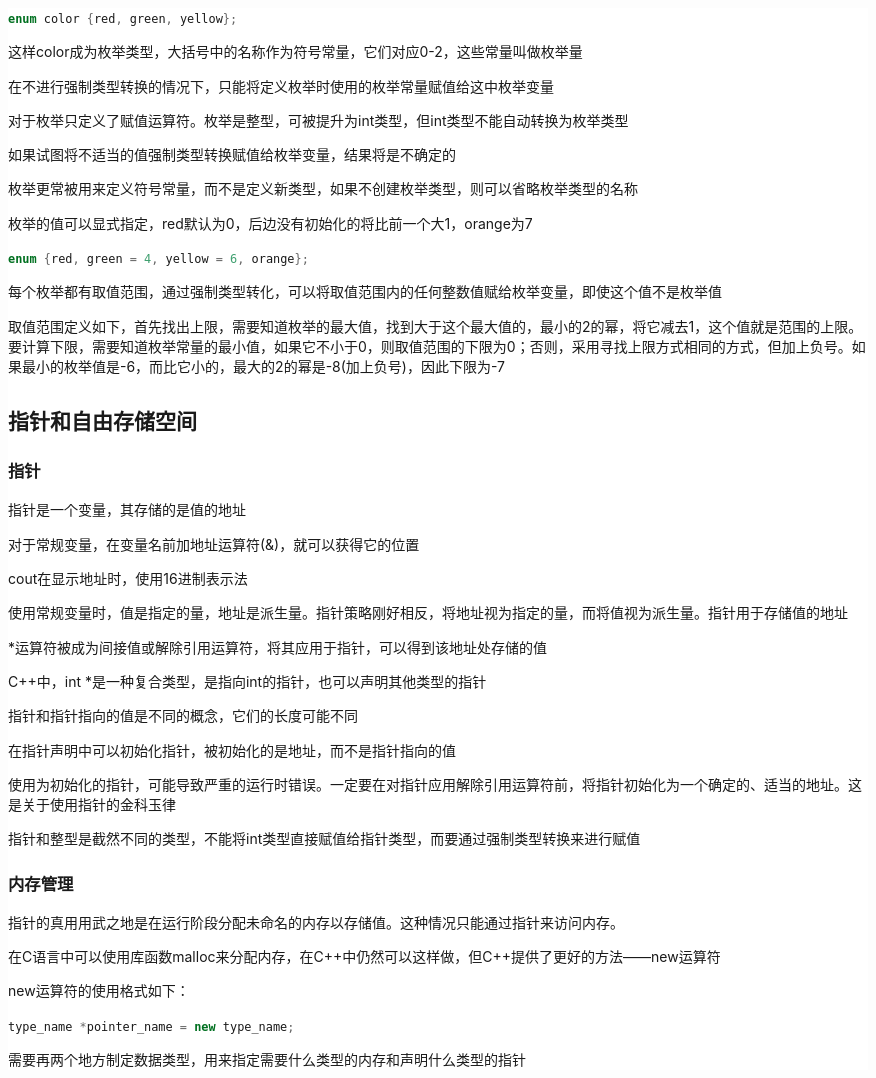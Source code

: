 ```cpp
enum color {red, green, yellow};
```

这样color成为枚举类型，大括号中的名称作为符号常量，它们对应0-2，这些常量叫做枚举量

在不进行强制类型转换的情况下，只能将定义枚举时使用的枚举常量赋值给这中枚举变量

对于枚举只定义了赋值运算符。枚举是整型，可被提升为int类型，但int类型不能自动转换为枚举类型

如果试图将不适当的值强制类型转换赋值给枚举变量，结果将是不确定的

枚举更常被用来定义符号常量，而不是定义新类型，如果不创建枚举类型，则可以省略枚举类型的名称

枚举的值可以显式指定，red默认为0，后边没有初始化的将比前一个大1，orange为7

```cpp
enum {red, green = 4, yellow = 6, orange};
```

每个枚举都有取值范围，通过强制类型转化，可以将取值范围内的任何整数值赋给枚举变量，即使这个值不是枚举值

取值范围定义如下，首先找出上限，需要知道枚举的最大值，找到大于这个最大值的，最小的2的幂，将它减去1，这个值就是范围的上限。要计算下限，需要知道枚举常量的最小值，如果它不小于0，则取值范围的下限为0；否则，采用寻找上限方式相同的方式，但加上负号。如果最小的枚举值是-6，而比它小的，最大的2的幂是-8(加上负号)，因此下限为-7

## 指针和自由存储空间

### 指针

指针是一个变量，其存储的是值的地址

对于常规变量，在变量名前加地址运算符(&)，就可以获得它的位置

cout在显示地址时，使用16进制表示法

使用常规变量时，值是指定的量，地址是派生量。指针策略刚好相反，将地址视为指定的量，而将值视为派生量。指针用于存储值的地址

\*运算符被成为间接值或解除引用运算符，将其应用于指针，可以得到该地址处存储的值

C++中，int *是一种复合类型，是指向int的指针，也可以声明其他类型的指针

指针和指针指向的值是不同的概念，它们的长度可能不同

在指针声明中可以初始化指针，被初始化的是地址，而不是指针指向的值

使用为初始化的指针，可能导致严重的运行时错误。一定要在对指针应用解除引用运算符前，将指针初始化为一个确定的、适当的地址。这是关于使用指针的金科玉律

指针和整型是截然不同的类型，不能将int类型直接赋值给指针类型，而要通过强制类型转换来进行赋值

### 内存管理

指针的真用用武之地是在运行阶段分配未命名的内存以存储值。这种情况只能通过指针来访问内存。

在C语言中可以使用库函数malloc来分配内存，在C++中仍然可以这样做，但C++提供了更好的方法——new运算符

new运算符的使用格式如下：

```cpp
type_name *pointer_name = new type_name;
```

需要再两个地方制定数据类型，用来指定需要什么类型的内存和声明什么类型的指针
